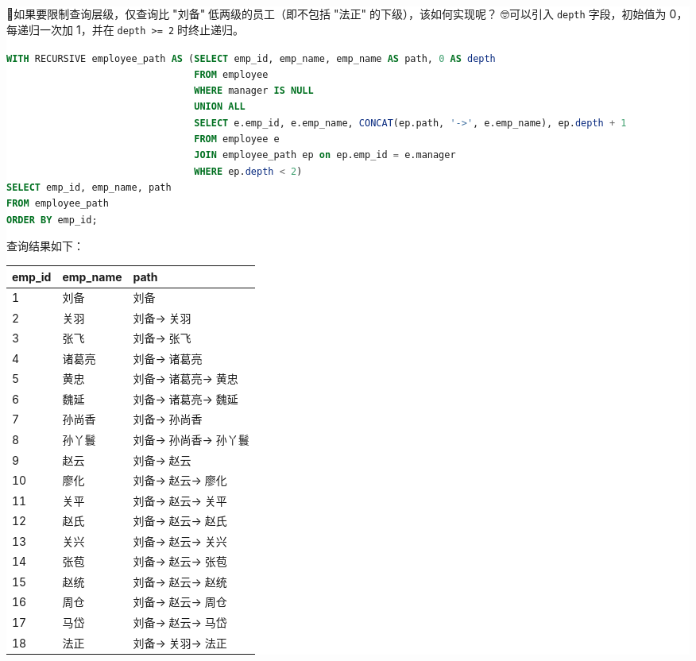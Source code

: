 🤔如果要限制查询层级，仅查询比 "刘备" 低两级的员工（即不包括 "法正" 的下级），该如何实现呢？
🤓可以引入 `depth` 字段，初始值为 0，每递归一次加 1，并在 `depth >= 2` 时终止递归。

```sql
WITH RECURSIVE employee_path AS (SELECT emp_id, emp_name, emp_name AS path, 0 AS depth
                                 FROM employee
                                 WHERE manager IS NULL
                                 UNION ALL
                                 SELECT e.emp_id, e.emp_name, CONCAT(ep.path, '->', e.emp_name), ep.depth + 1
                                 FROM employee e
                                 JOIN employee_path ep on ep.emp_id = e.manager
                                 WHERE ep.depth < 2)
SELECT emp_id, emp_name, path
FROM employee_path
ORDER BY emp_id;
```

查询结果如下：

| emp\_id | emp\_name | path |
|:------ |:-------- |:------------------------- |
| 1 | 刘备 | 刘备 |
| 2 | 关羽 | 刘备-&gt; 关羽 |
| 3 | 张飞 | 刘备-&gt; 张飞 |
| 4 | 诸葛亮 | 刘备-&gt; 诸葛亮 |
| 5 | 黄忠 | 刘备-&gt; 诸葛亮-&gt; 黄忠 |
| 6 | 魏延 | 刘备-&gt; 诸葛亮-&gt; 魏延 |
| 7 | 孙尚香 | 刘备-&gt; 孙尚香 |
| 8 | 孙丫鬟 | 刘备-&gt; 孙尚香-&gt; 孙丫鬟 |
| 9 | 赵云 | 刘备-&gt; 赵云 |
| 10 | 廖化 | 刘备-&gt; 赵云-&gt; 廖化 |
| 11 | 关平 | 刘备-&gt; 赵云-&gt; 关平 |
| 12 | 赵氏 | 刘备-&gt; 赵云-&gt; 赵氏 |
| 13 | 关兴 | 刘备-&gt; 赵云-&gt; 关兴 |
| 14 | 张苞 | 刘备-&gt; 赵云-&gt; 张苞 |
| 15 | 赵统 | 刘备-&gt; 赵云-&gt; 赵统 |
| 16 | 周仓 | 刘备-&gt; 赵云-&gt; 周仓 |
| 17 | 马岱 | 刘备-&gt; 赵云-&gt; 马岱 |
| 18 | 法正 | 刘备-&gt; 关羽-&gt; 法正 |
